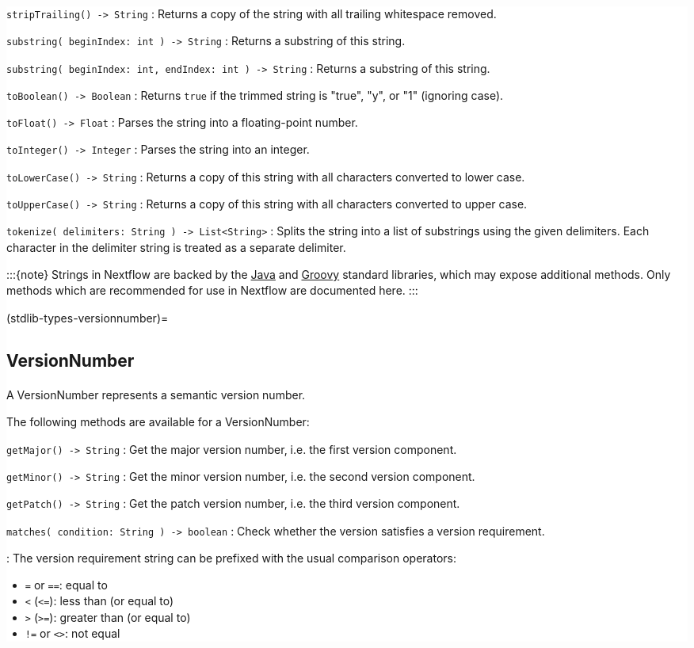 `stripTrailing() -> String`
: Returns a copy of the string with all trailing whitespace removed.

`substring​( beginIndex: int ) -> String`
: Returns a substring of this string.

`substring​( beginIndex: int, endIndex: int ) -> String`
: Returns a substring of this string.

`toBoolean() -> Boolean`
: Returns `true` if the trimmed string is "true", "y", or "1" (ignoring case).

`toFloat() -> Float`
: Parses the string into a floating-point number.

`toInteger() -> Integer`
: Parses the string into an integer.

`toLowerCase() -> String`
: Returns a copy of this string with all characters converted to lower case.

`toUpperCase() -> String`
: Returns a copy of this string with all characters converted to upper case.

`tokenize( delimiters: String ) -> List<String>`
: Splits the string into a list of substrings using the given delimiters. Each character in the delimiter string is treated as a separate delimiter.

:::{note}
Strings in Nextflow are backed by the [Java](https://docs.oracle.com/en/java/javase/17/docs/api/java.base/java/lang/String.html) and [Groovy](https://docs.groovy-lang.org/latest/html/groovy-jdk/java/lang/String.html) standard libraries, which may expose additional methods. Only methods which are recommended for use in Nextflow are documented here.
:::

(stdlib-types-versionnumber)=

## VersionNumber

A VersionNumber represents a semantic version number.

The following methods are available for a VersionNumber:

`getMajor() -> String`
: Get the major version number, i.e. the first version component.

`getMinor() -> String`
: Get the minor version number, i.e. the second version component.

`getPatch() -> String`
: Get the patch version number, i.e. the third version component.

`matches( condition: String ) -> boolean`
: Check whether the version satisfies a version requirement.

: The version requirement string can be prefixed with the usual comparison operators:
  - `=` or `==`: equal to
  - `<` (`<=`): less than (or equal to)
  - `>` (`>=`): greater than (or equal to)
  - `!=` or `<>`: not equal
